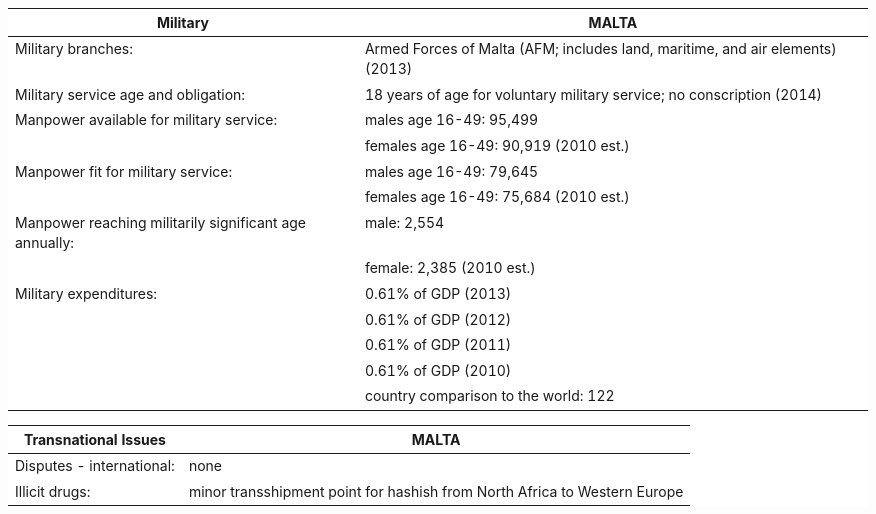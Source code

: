 | Military | MALTA |
| --- | --- |
| Military branches: | Armed Forces of Malta (AFM; includes land, maritime, and air elements) (2013) |
| Military service age and obligation: | 18 years of age for voluntary military service; no conscription (2014) |
| Manpower available for military service: | males age 16-49: 95,499 |
| | females age 16-49: 90,919 (2010 est.) |
| Manpower fit for military service: | males age 16-49: 79,645 |
| | females age 16-49: 75,684 (2010 est.) |
| Manpower reaching militarily significant age annually: | male: 2,554 |
| | female: 2,385 (2010 est.) |
| Military expenditures: | 0.61% of GDP (2013) |
| | 0.61% of GDP (2012) |
| | 0.61% of GDP (2011) |
| | 0.61% of GDP (2010) |
| | country comparison to the world:  122 |

| Transnational Issues | MALTA |
| --- | --- |
| Disputes - international: | none |
| Illicit drugs: | minor transshipment point for hashish from North Africa to Western Europe |

